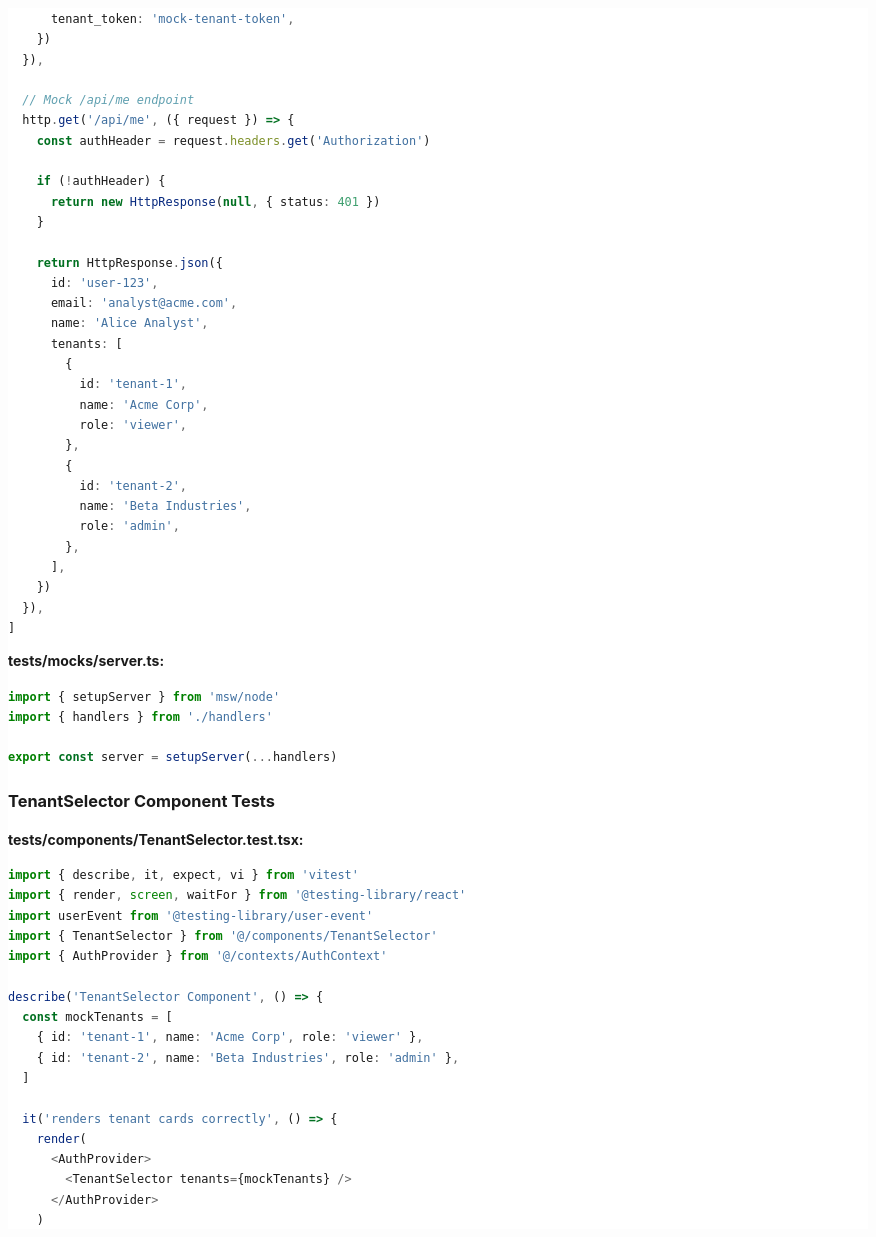 ```typescript
      tenant_token: 'mock-tenant-token',
    })
  }),

  // Mock /api/me endpoint
  http.get('/api/me', ({ request }) => {
    const authHeader = request.headers.get('Authorization')

    if (!authHeader) {
      return new HttpResponse(null, { status: 401 })
    }

    return HttpResponse.json({
      id: 'user-123',
      email: 'analyst@acme.com',
      name: 'Alice Analyst',
      tenants: [
        {
          id: 'tenant-1',
          name: 'Acme Corp',
          role: 'viewer',
        },
        {
          id: 'tenant-2',
          name: 'Beta Industries',
          role: 'admin',
        },
      ],
    })
  }),
]
```

**tests/mocks/server.ts:**
```typescript
import { setupServer } from 'msw/node'
import { handlers } from './handlers'

export const server = setupServer(...handlers)
```

### TenantSelector Component Tests

**tests/components/TenantSelector.test.tsx:**

```typescript
import { describe, it, expect, vi } from 'vitest'
import { render, screen, waitFor } from '@testing-library/react'
import userEvent from '@testing-library/user-event'
import { TenantSelector } from '@/components/TenantSelector'
import { AuthProvider } from '@/contexts/AuthContext'

describe('TenantSelector Component', () => {
  const mockTenants = [
    { id: 'tenant-1', name: 'Acme Corp', role: 'viewer' },
    { id: 'tenant-2', name: 'Beta Industries', role: 'admin' },
  ]

  it('renders tenant cards correctly', () => {
    render(
      <AuthProvider>
        <TenantSelector tenants={mockTenants} />
      </AuthProvider>
    )

```